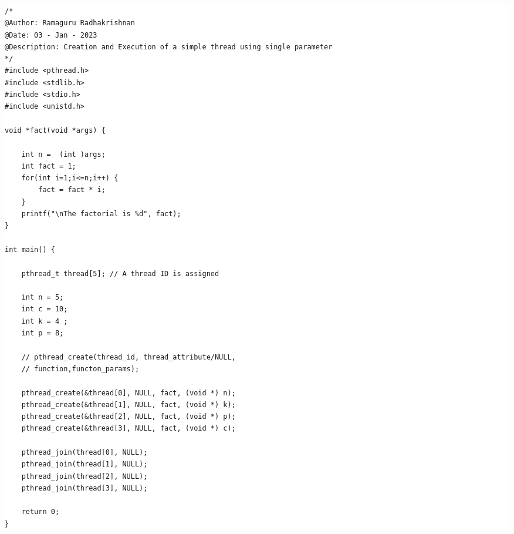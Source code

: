 ```
/*
@Author: Ramaguru Radhakrishnan
@Date: 03 - Jan - 2023
@Description: Creation and Execution of a simple thread using single parameter
*/
#include <pthread.h>
#include <stdlib.h>
#include <stdio.h> 
#include <unistd.h>

void *fact(void *args) {
    
    int n =  (int )args; 
    int fact = 1;
    for(int i=1;i<=n;i++) {
        fact = fact * i;
    }
    printf("\nThe factorial is %d", fact);
}

int main() {
    
    pthread_t thread[5]; // A thread ID is assigned
    
    int n = 5;
    int c = 10;
    int k = 4 ;
    int p = 8; 
    
    // pthread_create(thread_id, thread_attribute/NULL,
    // function,functon_params);
    
    pthread_create(&thread[0], NULL, fact, (void *) n);
    pthread_create(&thread[1], NULL, fact, (void *) k);
    pthread_create(&thread[2], NULL, fact, (void *) p);
    pthread_create(&thread[3], NULL, fact, (void *) c);
    
    pthread_join(thread[0], NULL);
    pthread_join(thread[1], NULL);
    pthread_join(thread[2], NULL);
    pthread_join(thread[3], NULL);

    return 0; 
}
```
